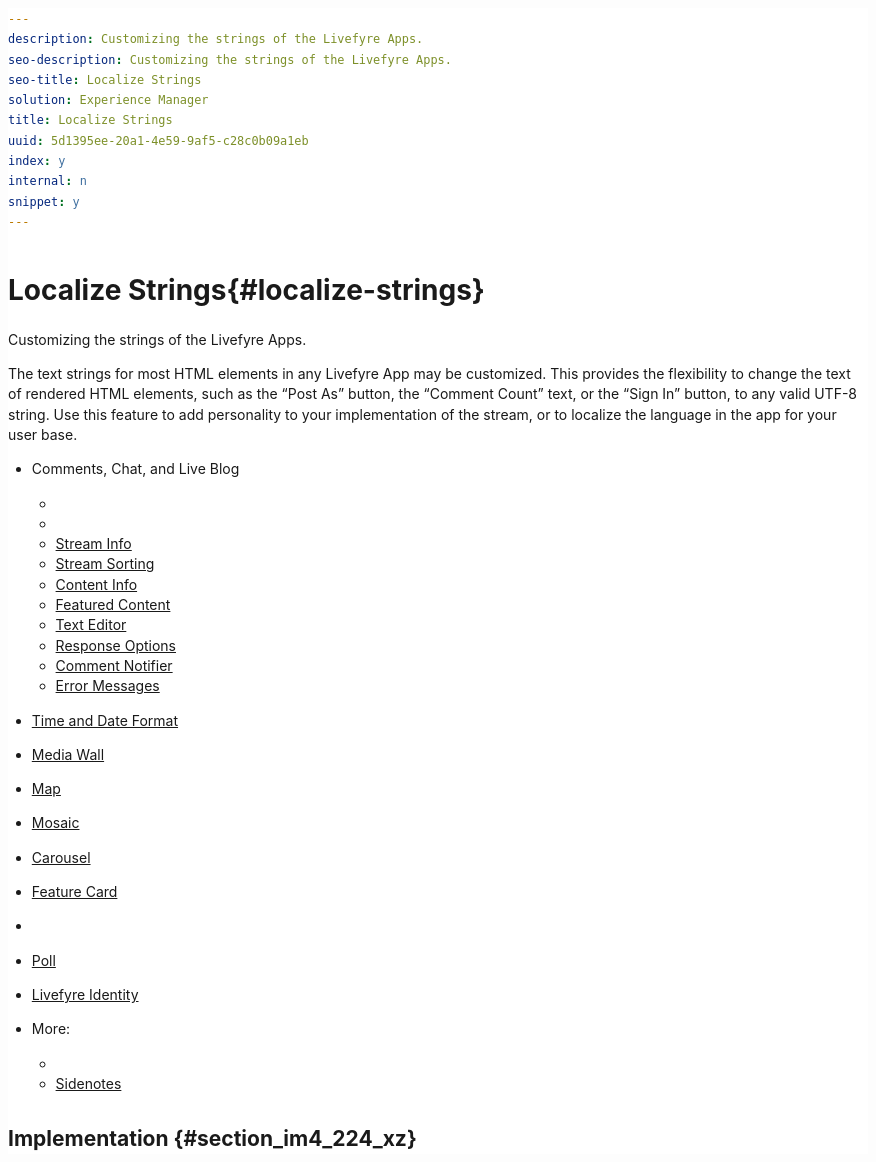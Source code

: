 ```yaml
---
description: Customizing the strings of the Livefyre Apps.
seo-description: Customizing the strings of the Livefyre Apps.
seo-title: Localize Strings
solution: Experience Manager
title: Localize Strings
uuid: 5d1395ee-20a1-4e59-9af5-c28c0b09a1eb
index: y
internal: n
snippet: y
---
```


# Localize Strings{#localize-strings}

Customizing the strings of the Livefyre Apps.

The text strings for most HTML elements in any Livefyre App may be customized. This provides the flexibility to change the text of rendered HTML elements, such as the “Post As” button, the “Comment Count” text, or the “Sign In” button, to any valid UTF-8 string. Use this feature to add personality to your implementation of the stream, or to localize the language in the app for your user base.

* Comments, Chat, and Live Blog

    * [](#c_localize_strings/section_im4_224_xz)
    * [](#c_localize_strings/section_cm3_d24_xz)
    * [Stream Info](#c_localize_strings/section_wx1_c24_xz)
    * [Stream Sorting](#c_localize_strings/section_ih2_124_xz)
    * [Content Info](#c_localize_strings/section_llv_yd4_xz)
    * [Featured Content](#c_localize_strings/section_gmw_vd4_xz)
    * [Text Editor](#c_localize_strings/section_ky5_td4_xz)
    * [Response Options](#c_localize_strings/section_zvt_qd4_xz)
    * [Comment Notifier](#c_localize_strings/section_qqt_pd4_xz)
    * [Error Messages](#c_localize_strings/section_omz_jxn_xz)

* [Time and Date Format](#c_localize_strings/section_yz4_g5n_xz)
* [Media Wall](#c_localize_strings/section_vwt_d5n_xz)
* [Map](#c_localize_strings/section_fxv_c5n_xz)
* [Mosaic](#c_localize_strings/section_e2s_b5n_xz)
* [Carousel](#c_localize_strings/section_l2z_hkn_xz)
* [Feature Card](#c_localize_strings/section_mw2_hkn_xz)
* [](#c_localize_strings/section_grc_gkn_xz)
* [Poll](#c_localize_strings/section_pdg_fwh_xz)
* [Livefyre Identity](#c_localize_strings/section_zc3_xvh_xz)
* More:

    * [](../c-translation-sets/c-review-text-strings.md#c_review_text_strings)
    * [Sidenotes](../c-translation-sets/c-sidenotes-text-strings.md#c_sidenotes_text_strings)

## Implementation {#section_im4_224_xz}
